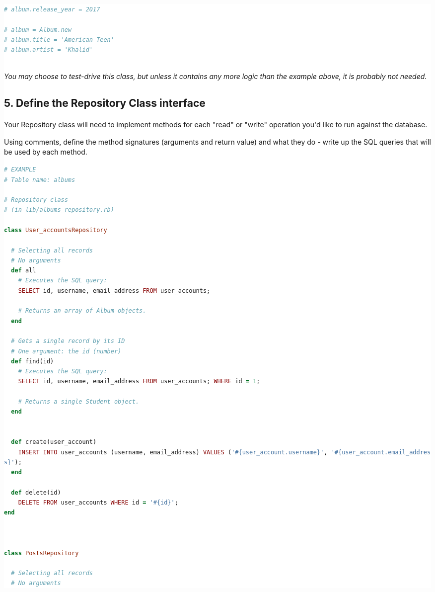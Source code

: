 ```ruby
# album.release_year = 2017

# album = Album.new
# album.title = 'American Teen'
# album.artist = 'Khalid'



```

*You may choose to test-drive this class, but unless it contains any more logic than the example above, it is probably not needed.*

## 5. Define the Repository Class interface

Your Repository class will need to implement methods for each "read" or "write" operation you'd like to run against the database.

Using comments, define the method signatures (arguments and return value) and what they do - write up the SQL queries that will be used by each method.

```ruby
# EXAMPLE
# Table name: albums

# Repository class
# (in lib/albums_repository.rb)

class User_accountsRepository

  # Selecting all records
  # No arguments
  def all
    # Executes the SQL query:
    SELECT id, username, email_address FROM user_accounts;

    # Returns an array of Album objects.
  end

  # Gets a single record by its ID
  # One argument: the id (number)
  def find(id)
    # Executes the SQL query:
    SELECT id, username, email_address FROM user_accounts; WHERE id = 1;

    # Returns a single Student object.
  end


  def create(user_account)
    INSERT INTO user_accounts (username, email_address) VALUES ('#{user_account.username}', '#{user_account.email_address}');
  end

  def delete(id)
    DELETE FROM user_accounts WHERE id = '#{id}';
end



class PostsRepository

  # Selecting all records
  # No arguments
```